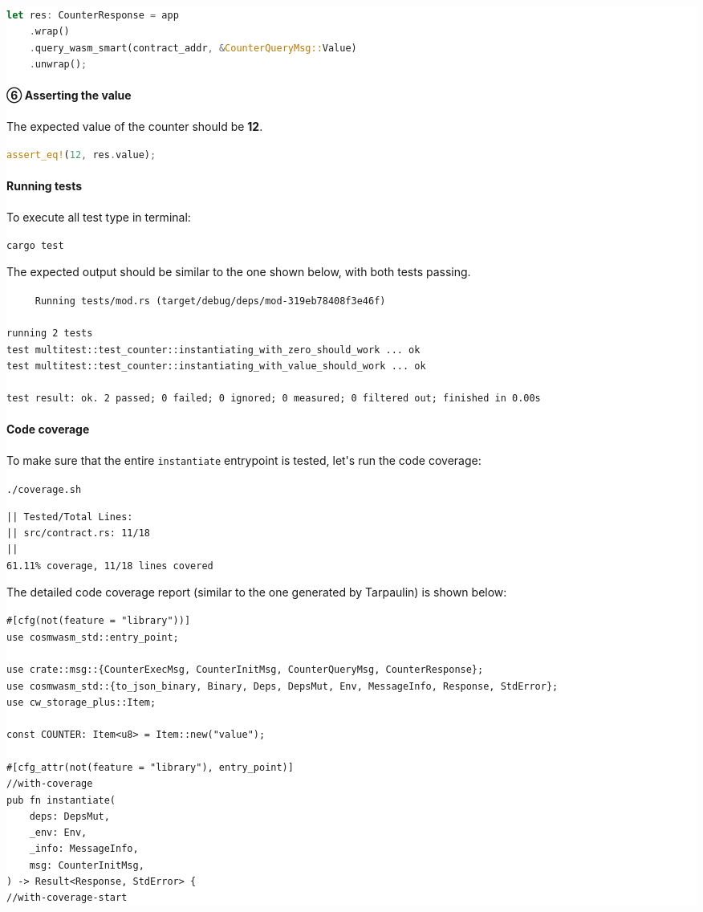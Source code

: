 ```rust title="test_counter.rs" showLineNumbers=59
let res: CounterResponse = app
    .wrap()
    .query_wasm_smart(contract_addr, &CounterQueryMsg::Value)
    .unwrap();
```

#### ⑥ Asserting the value

The expected value of the counter should be **12**.

```rust title="test_counter.rs" showLineNumbers=64
assert_eq!(12, res.value);
```

#### Running tests

To execute all test type in terminal:

```shell copy title="terminal"
cargo test
```

The expected output should be similar to the one shown below, with both tests passing.

```text title="output"
     Running tests/mod.rs (target/debug/deps/mod-319eb78408f3e46f)

running 2 tests
test multitest::test_counter::instantiating_with_zero_should_work ... ok
test multitest::test_counter::instantiating_with_value_should_work ... ok

test result: ok. 2 passed; 0 failed; 0 ignored; 0 measured; 0 filtered out; finished in 0.00s
```

#### Code coverage

To make sure that the entire `instantiate` entrypoint is tested, let's run the code coverage:

```shell copy title="terminal"
./coverage.sh
```

```text title="output"
|| Tested/Total Lines:
|| src/contract.rs: 11/18
||
61.11% coverage, 11/18 lines covered
```

The detailed code coverage report (similar to the one generated by Tarpaulin) is shown below:

```text title="code coverage report" showLineNumbers
#[cfg(not(feature = "library"))]
use cosmwasm_std::entry_point;

use crate::msg::{CounterExecMsg, CounterInitMsg, CounterQueryMsg, CounterResponse};
use cosmwasm_std::{to_json_binary, Binary, Deps, DepsMut, Env, MessageInfo, Response, StdError};
use cw_storage_plus::Item;

const COUNTER: Item<u8> = Item::new("value");

#[cfg_attr(not(feature = "library"), entry_point)]
//with-coverage
pub fn instantiate(
    deps: DepsMut,
    _env: Env,
    _info: MessageInfo,
    msg: CounterInitMsg,
) -> Result<Response, StdError> {
//with-coverage-start
```

[cargo-nextest]: https://nexte.st
[cw-multi-test]: https://crates.io/crates/cw-multi-test
[counter]: ../counter/introduction.md